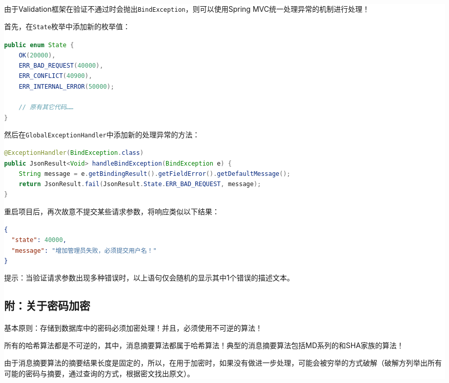 由于Validation框架在验证不通过时会抛出`BindException`，则可以使用Spring MVC统一处理异常的机制进行处理！

首先，在`State`枚举中添加新的枚举值：

```java
public enum State {
	OK(20000),
	ERR_BAD_REQUEST(40000),
	ERR_CONFLICT(40900),
	ERR_INTERNAL_ERROR(50000);

	// 原有其它代码……
}
```

然后在`GlobalExceptionHandler`中添加新的处理异常的方法：

```java
@ExceptionHandler(BindException.class)
public JsonResult<Void> handleBindException(BindException e) {
    String message = e.getBindingResult().getFieldError().getDefaultMessage();
    return JsonResult.fail(JsonResult.State.ERR_BAD_REQUEST, message);
}
```

重启项目后，再次故意不提交某些请求参数，将响应类似以下结果：

```json
{
  "state": 40000,
  "message": "增加管理员失败，必须提交用户名！"
}
```

提示：当验证请求参数出现多种错误时，以上语句仅会随机的显示其中1个错误的描述文本。

























## 附：关于密码加密

基本原则：存储到数据库中的密码必须加密处理！并且，必须使用不可逆的算法！

所有的哈希算法都是不可逆的，其中，消息摘要算法都属于哈希算法！典型的消息摘要算法包括MD系列的和SHA家族的算法！

由于消息摘要算法的摘要结果长度是固定的，所以，在用于加密时，如果没有做进一步处理，可能会被穷举的方式破解（破解方列举出所有可能的密码与摘要，通过查询的方式，根据密文找出原文）。
